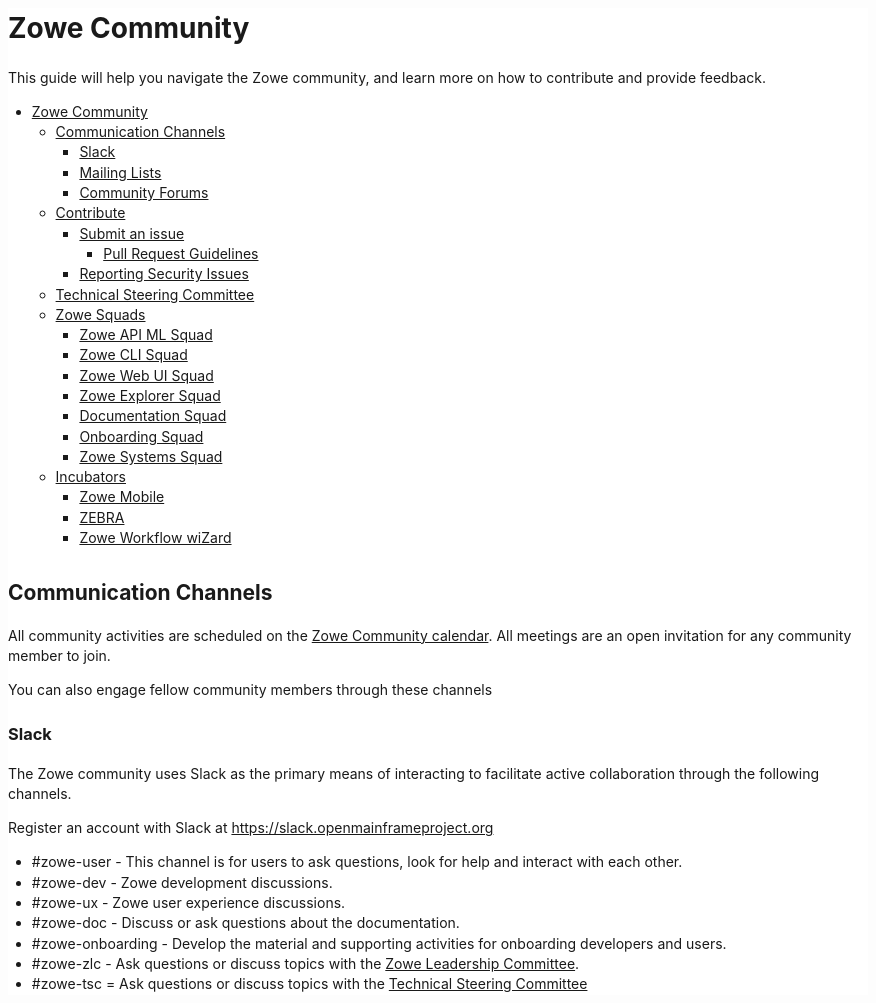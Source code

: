 # Zowe Community

This guide will help you navigate the Zowe community, and learn more on how to contribute and provide feedback.

- [Zowe Community](#zowe-community)
  - [Communication Channels](#communication-channels)
    - [Slack](#slack)
    - [Mailing Lists](#mailing-lists)
    - [Community Forums](#community-forums)
  - [Contribute](#contribute)
    - [Submit an issue](#submit-an-issue)
      - [Pull Request Guidelines](#pull-request-guidelines)
    - [Reporting Security Issues](#reporting-security-issues)
  - [Technical Steering Committee](#technical-steering-committee)
  - [Zowe Squads](#zowe-active-squads)
    - [Zowe API ML Squad](#zowe-api-squad)
    - [Zowe CLI Squad](#zowe-cli-squad)
    - [Zowe Web UI Squad](#zowe-web-ui-squad)
    - [Zowe Explorer Squad](#zowe-explorer-squad)
    - [Documentation Squad](#documentation-squad)
    - [Onboarding Squad](#onboarding-squad)
    - [Zowe Systems Squad](#zowe-systems-squad)
  - [Incubators](#incubators)
    - [Zowe Mobile](#zowe-mobile)
    - [ZEBRA](zebra)
    - [Zowe Workflow wiZard](zowe-workflow-wizard)

## Communication Channels

All community activities are scheduled on the [Zowe Community calendar](https://lists.openmainframeproject.org/g/zowe-dev/calendar). All meetings are an open invitation for any community member to join.

You can also engage fellow community members through these channels

### Slack

The Zowe community uses Slack as the primary means of interacting to facilitate active collaboration through the following channels.

Register an account with Slack at https://slack.openmainframeproject.org

* \#zowe-user - This channel is for users to ask questions, look for help and interact with each other.
* \#zowe-dev - Zowe development discussions.
* \#zowe-ux - Zowe user experience discussions.
* \#zowe-doc - Discuss or ask questions about the documentation.
* \#zowe-onboarding - Develop the material and supporting activities for onboarding developers and users.
* \#zowe-zlc - Ask questions or discuss topics with the [Zowe Leadership Committee](https://github.com/zowe/zlc).
* \#zowe-tsc = Ask questions or discuss topics with the [Technical Steering Committee](https://github.com/zowe/community/tree/master/Technical-Steering-Committee)
